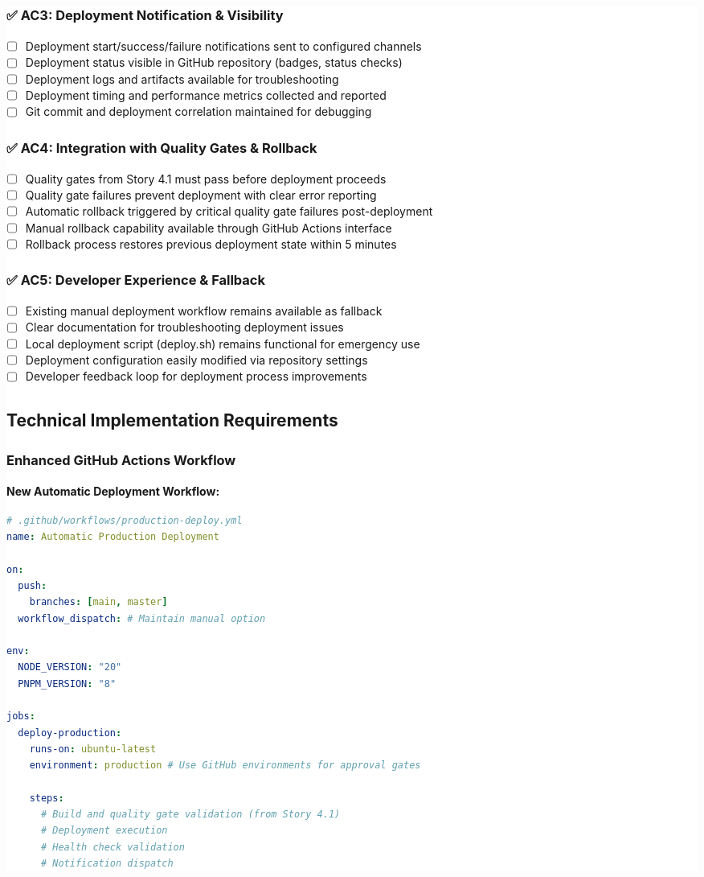 ### ✅ **AC3: Deployment Notification & Visibility**

- [ ] Deployment start/success/failure notifications sent to configured channels
- [ ] Deployment status visible in GitHub repository (badges, status checks)
- [ ] Deployment logs and artifacts available for troubleshooting
- [ ] Deployment timing and performance metrics collected and reported
- [ ] Git commit and deployment correlation maintained for debugging

### ✅ **AC4: Integration with Quality Gates & Rollback**

- [ ] Quality gates from Story 4.1 must pass before deployment proceeds
- [ ] Quality gate failures prevent deployment with clear error reporting
- [ ] Automatic rollback triggered by critical quality gate failures post-deployment
- [ ] Manual rollback capability available through GitHub Actions interface
- [ ] Rollback process restores previous deployment state within 5 minutes

### ✅ **AC5: Developer Experience & Fallback**

- [ ] Existing manual deployment workflow remains available as fallback
- [ ] Clear documentation for troubleshooting deployment issues
- [ ] Local deployment script (deploy.sh) remains functional for emergency use
- [ ] Deployment configuration easily modified via repository settings
- [ ] Developer feedback loop for deployment process improvements

## Technical Implementation Requirements

### **Enhanced GitHub Actions Workflow**

**New Automatic Deployment Workflow:**

```yaml
# .github/workflows/production-deploy.yml
name: Automatic Production Deployment

on:
  push:
    branches: [main, master]
  workflow_dispatch: # Maintain manual option

env:
  NODE_VERSION: "20"
  PNPM_VERSION: "8"

jobs:
  deploy-production:
    runs-on: ubuntu-latest
    environment: production # Use GitHub environments for approval gates

    steps:
      # Build and quality gate validation (from Story 4.1)
      # Deployment execution
      # Health check validation
      # Notification dispatch
```
